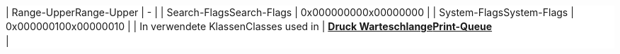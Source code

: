 | <span data-ttu-id="7751d-260">Range-Upper</span><span class="sxs-lookup"><span data-stu-id="7751d-260">Range-Upper</span></span>            | \-                                             |
| <span data-ttu-id="7751d-261">Search-Flags</span><span class="sxs-lookup"><span data-stu-id="7751d-261">Search-Flags</span></span>           | <span data-ttu-id="7751d-262">0x00000000</span><span class="sxs-lookup"><span data-stu-id="7751d-262">0x00000000</span></span>                                     |
| <span data-ttu-id="7751d-263">System-Flags</span><span class="sxs-lookup"><span data-stu-id="7751d-263">System-Flags</span></span>           | <span data-ttu-id="7751d-264">0x00000010</span><span class="sxs-lookup"><span data-stu-id="7751d-264">0x00000010</span></span>                                     |
| <span data-ttu-id="7751d-265">In verwendete Klassen</span><span class="sxs-lookup"><span data-stu-id="7751d-265">Classes used in</span></span>        | [<span data-ttu-id="7751d-266">**Druck Warteschlange**</span><span class="sxs-lookup"><span data-stu-id="7751d-266">**Print-Queue**</span></span>](c-printqueue.md)<br/> |



 

 






